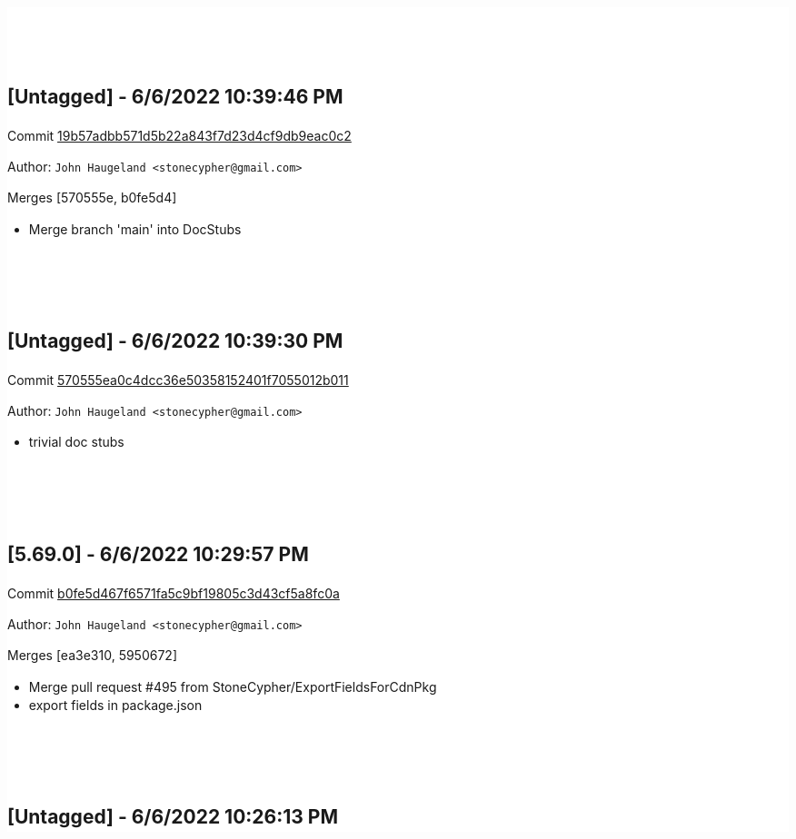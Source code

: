 

&nbsp;

&nbsp;

## [Untagged] - 6/6/2022 10:39:46 PM

Commit [19b57adbb571d5b22a843f7d23d4cf9db9eac0c2](https://github.com/StoneCypher/jssm/commit/19b57adbb571d5b22a843f7d23d4cf9db9eac0c2)

Author: `John Haugeland <stonecypher@gmail.com>`

Merges [570555e, b0fe5d4]

  * Merge branch 'main' into DocStubs




&nbsp;

&nbsp;

## [Untagged] - 6/6/2022 10:39:30 PM

Commit [570555ea0c4dcc36e50358152401f7055012b011](https://github.com/StoneCypher/jssm/commit/570555ea0c4dcc36e50358152401f7055012b011)

Author: `John Haugeland <stonecypher@gmail.com>`

  * trivial doc stubs




&nbsp;

&nbsp;

<a name="5__69__0" />

## [5.69.0] - 6/6/2022 10:29:57 PM

Commit [b0fe5d467f6571fa5c9bf19805c3d43cf5a8fc0a](https://github.com/StoneCypher/jssm/commit/b0fe5d467f6571fa5c9bf19805c3d43cf5a8fc0a)

Author: `John Haugeland <stonecypher@gmail.com>`

Merges [ea3e310, 5950672]

  * Merge pull request #495 from StoneCypher/ExportFieldsForCdnPkg
  * export fields in package.json




&nbsp;

&nbsp;

## [Untagged] - 6/6/2022 10:26:13 PM
